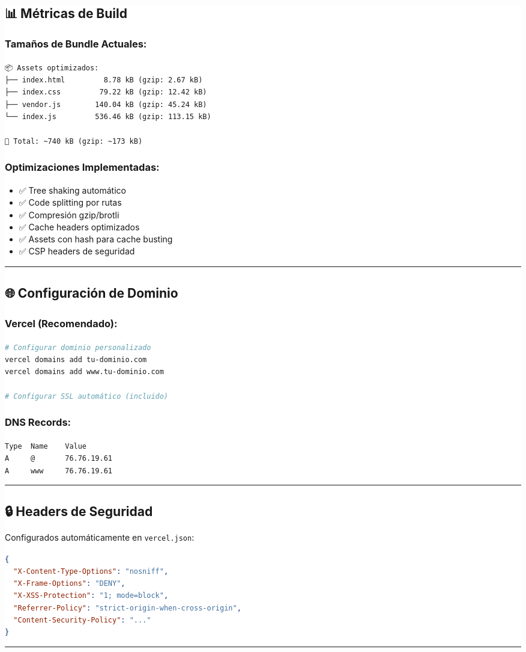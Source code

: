 ## 📊 **Métricas de Build**

### **Tamaños de Bundle Actuales:**
```
📦 Assets optimizados:
├── index.html         8.78 kB (gzip: 2.67 kB)
├── index.css         79.22 kB (gzip: 12.42 kB)  
├── vendor.js        140.04 kB (gzip: 45.24 kB)
└── index.js         536.46 kB (gzip: 113.15 kB)

🎯 Total: ~740 kB (gzip: ~173 kB)
```

### **Optimizaciones Implementadas:**
- ✅ Tree shaking automático
- ✅ Code splitting por rutas
- ✅ Compresión gzip/brotli
- ✅ Cache headers optimizados
- ✅ Assets con hash para cache busting
- ✅ CSP headers de seguridad

---

## 🌐 **Configuración de Dominio**

### **Vercel (Recomendado):**
```bash
# Configurar dominio personalizado
vercel domains add tu-dominio.com
vercel domains add www.tu-dominio.com

# Configurar SSL automático (incluido)
```

### **DNS Records:**
```
Type  Name    Value
A     @       76.76.19.61
A     www     76.76.19.61
```

---

## 🔒 **Headers de Seguridad**

Configurados automáticamente en `vercel.json`:

```json
{
  "X-Content-Type-Options": "nosniff",
  "X-Frame-Options": "DENY", 
  "X-XSS-Protection": "1; mode=block",
  "Referrer-Policy": "strict-origin-when-cross-origin",
  "Content-Security-Policy": "..."
}
```

---